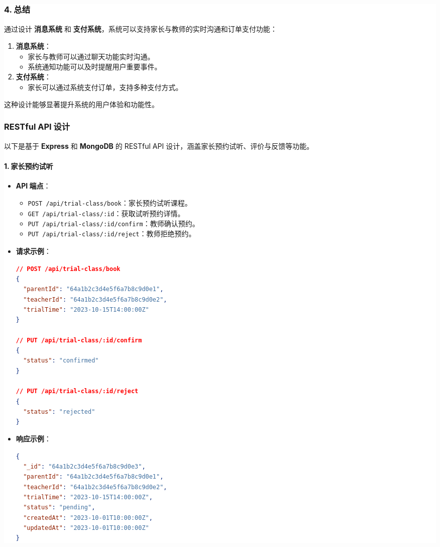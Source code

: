 
### **4. 总结**
通过设计 **消息系统** 和 **支付系统**，系统可以支持家长与教师的实时沟通和订单支付功能：
1. **消息系统**：
   - 家长与教师可以通过聊天功能实时沟通。
   - 系统通知功能可以及时提醒用户重要事件。
2. **支付系统**：
   - 家长可以通过系统支付订单，支持多种支付方式。

这种设计能够显著提升系统的用户体验和功能性。





### **RESTful API 设计**

以下是基于 **Express** 和 **MongoDB** 的 RESTful API 设计，涵盖家长预约试听、评价与反馈等功能。

#### **1. 家长预约试听**

- **API 端点**：
  - `POST /api/trial-class/book`：家长预约试听课程。
  - `GET /api/trial-class/:id`：获取试听预约详情。
  - `PUT /api/trial-class/:id/confirm`：教师确认预约。
  - `PUT /api/trial-class/:id/reject`：教师拒绝预约。

- **请求示例**：
  ```json
  // POST /api/trial-class/book
  {
    "parentId": "64a1b2c3d4e5f6a7b8c9d0e1",
    "teacherId": "64a1b2c3d4e5f6a7b8c9d0e2",
    "trialTime": "2023-10-15T14:00:00Z"
  }
  
  // PUT /api/trial-class/:id/confirm
  {
    "status": "confirmed"
  }
  
  // PUT /api/trial-class/:id/reject
  {
    "status": "rejected"
  }
  ```

- **响应示例**：
  ```json
  {
    "_id": "64a1b2c3d4e5f6a7b8c9d0e3",
    "parentId": "64a1b2c3d4e5f6a7b8c9d0e1",
    "teacherId": "64a1b2c3d4e5f6a7b8c9d0e2",
    "trialTime": "2023-10-15T14:00:00Z",
    "status": "pending",
    "createdAt": "2023-10-01T10:00:00Z",
    "updatedAt": "2023-10-01T10:00:00Z"
  }
  ```
